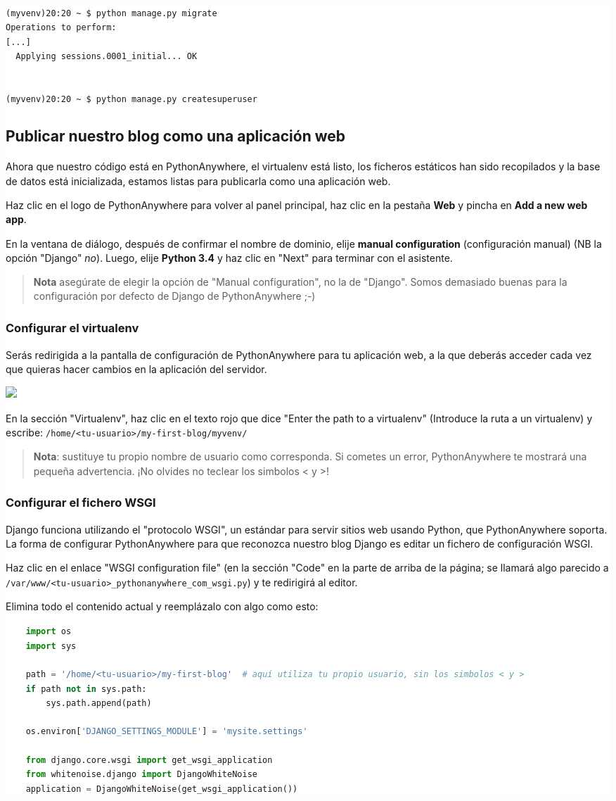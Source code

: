     (myvenv)20:20 ~ $ python manage.py migrate
    Operations to perform:
    [...]
      Applying sessions.0001_initial... OK
    
    
    (myvenv)20:20 ~ $ python manage.py createsuperuser
    

## Publicar nuestro blog como una aplicación web

Ahora que nuestro código está en PythonAnywhere, el virtualenv está listo, los ficheros estáticos han sido recopilados y la base de datos está inicializada, estamos listas para publicarla como una aplicación web.

Haz clic en el logo de PythonAnywhere para volver al panel principal, haz clic en la pestaña **Web** y pincha en **Add a new web app**.

En la ventana de diálogo, después de confirmar el nombre de dominio, elije **manual configuration** (configuración manual) (NB la opción "Django" *no*). Luego, elije **Python 3.4** y haz clic en "Next" para terminar con el asistente.

> **Nota** asegúrate de elegir la opción de "Manual configuration", no la de "Django". Somos demasiado buenas para la configuración por defecto de Django de PythonAnywhere ;-)

### Configurar el virtualenv

Serás redirigida a la pantalla de configuración de PythonAnywhere para tu aplicación web, a la que deberás acceder cada vez que quieras hacer cambios en la aplicación del servidor.

![][10]

 [10]: images/pythonanywhere_web_tab_virtualenv.png

En la sección "Virtualenv", haz clic en el texto rojo que dice "Enter the path to a virtualenv" (Introduce la ruta a un virtualenv) y escribe: `/home/<tu-usuario>/my-first-blog/myvenv/`

> **Nota**: sustituye tu propio nombre de usuario como corresponda. Si cometes un error, PythonAnywhere te mostrará una pequeña advertencia. ¡No olvides no teclear los simbolos < y >!

### Configurar el fichero WSGI

Django funciona utilizando el "protocolo WSGI", un estándar para servir sitios web usando Python, que PythonAnywhere soporta. La forma de configurar PythonAnywhere para que reconozca nuestro blog Django es editar un fichero de configuración WSGI.

Haz clic en el enlace "WSGI configuration file" (en la sección "Code" en la parte de arriba de la página; se llamará algo parecido a `/var/www/<tu-usuario>_pythonanywhere_com_wsgi.py`) y te redirigirá al editor.

Elimina todo el contenido actual y reemplázalo con algo como esto:

``` python
    import os
    import sys
    
    path = '/home/<tu-usuario>/my-first-blog'  # aquí utiliza tu propio usuario, sin los simbolos < y >
    if path not in sys.path:
        sys.path.append(path)
    
    os.environ['DJANGO_SETTINGS_MODULE'] = 'mysite.settings'
    
    from django.core.wsgi import get_wsgi_application
    from whitenoise.django import DjangoWhiteNoise
    application = DjangoWhiteNoise(get_wsgi_application())
```    


 [1]: https://www.pythonanywhere.com/
 [2]: https://www.github.com
 [3]: https://git-scm.com/
 [4]: https://www.github.com
 [5]: images/new_github_repo.png
 [6]: images/github_get_repo_url_screenshot.png
 [7]: https://github.com/django/django
 [8]: https://github.com/DjangoGirls/tutorial
 [9]: https://www.pythonanywhere.com/